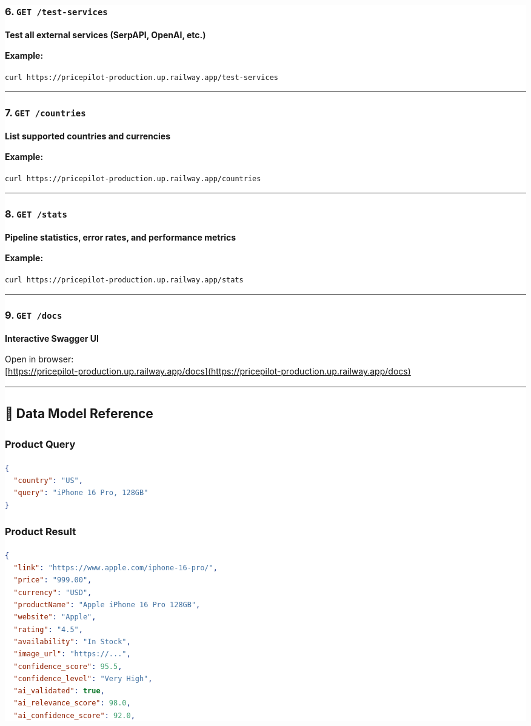 
### 6. `GET /test-services`
**Test all external services (SerpAPI, OpenAI, etc.)**

**Example:**
```bash
curl https://pricepilot-production.up.railway.app/test-services
```

---

### 7. `GET /countries`
**List supported countries and currencies**

**Example:**
```bash
curl https://pricepilot-production.up.railway.app/countries
```

---

### 8. `GET /stats`
**Pipeline statistics, error rates, and performance metrics**

**Example:**
```bash
curl https://pricepilot-production.up.railway.app/stats
```

---

### 9. `GET /docs`
**Interactive Swagger UI**

Open in browser:  
[https://pricepilot-production.up.railway.app/docs](https://pricepilot-production.up.railway.app/docs)

---

## 📝 Data Model Reference

### Product Query
```json
{
  "country": "US",
  "query": "iPhone 16 Pro, 128GB"
}
```

### Product Result
```json
{
  "link": "https://www.apple.com/iphone-16-pro/",
  "price": "999.00",
  "currency": "USD",
  "productName": "Apple iPhone 16 Pro 128GB",
  "website": "Apple",
  "rating": "4.5",
  "availability": "In Stock",
  "image_url": "https://...",
  "confidence_score": 95.5,
  "confidence_level": "Very High",
  "ai_validated": true,
  "ai_relevance_score": 98.0,
  "ai_confidence_score": 92.0,
```